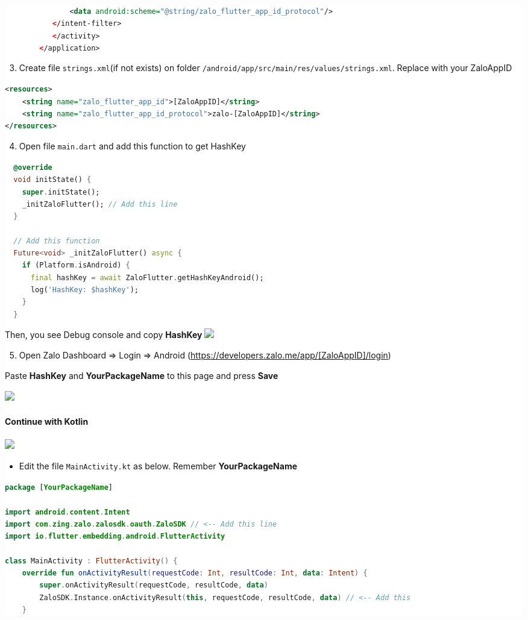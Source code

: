 ```xml
		       <data android:scheme="@string/zalo_flutter_app_id_protocol"/>
		   </intent-filter>
	       </activity>
	    </application>
```

3. Create file `strings.xml`(if not exists) on folder `/android/app/src/main/res/values/strings.xml`. Replace with your ZaloAppID

```xml
<resources>
    <string name="zalo_flutter_app_id">[ZaloAppID]</string>
    <string name="zalo_flutter_app_id_protocol">zalo-[ZaloAppID]</string>
</resources>
```

4. Open file `main.dart` and add this function to get HashKey

```dart
  @override
  void initState() {
    super.initState();
    _initZaloFlutter(); // Add this line
  }

  // Add this function
  Future<void> _initZaloFlutter() async {
    if (Platform.isAndroid) {
      final hashKey = await ZaloFlutter.getHashKeyAndroid();
      log('HashKey: $hashKey');
    }
  }
```
Then, you see Debug console and copy **HashKey**
![](readme_assets/5.png)

5. Open Zalo Dashboard => Login => Android (https://developers.zalo.me/app/[ZaloAppID]/login)

Paste **HashKey** and **YourPackageName** to this page and press **Save**

![](readme_assets/6.png)

#### Continue with Kotlin
![](readme_assets/3.png)

- Edit the file `MainActivity.kt` as below. Remember **YourPackageName**

```kotlin
package [YourPackageName]

import android.content.Intent
import com.zing.zalo.zalosdk.oauth.ZaloSDK // <-- Add this line
import io.flutter.embedding.android.FlutterActivity

class MainActivity : FlutterActivity() {
    override fun onActivityResult(requestCode: Int, resultCode: Int, data: Intent) {
        super.onActivityResult(requestCode, resultCode, data)
        ZaloSDK.Instance.onActivityResult(this, requestCode, resultCode, data) // <-- Add this
    }
```
